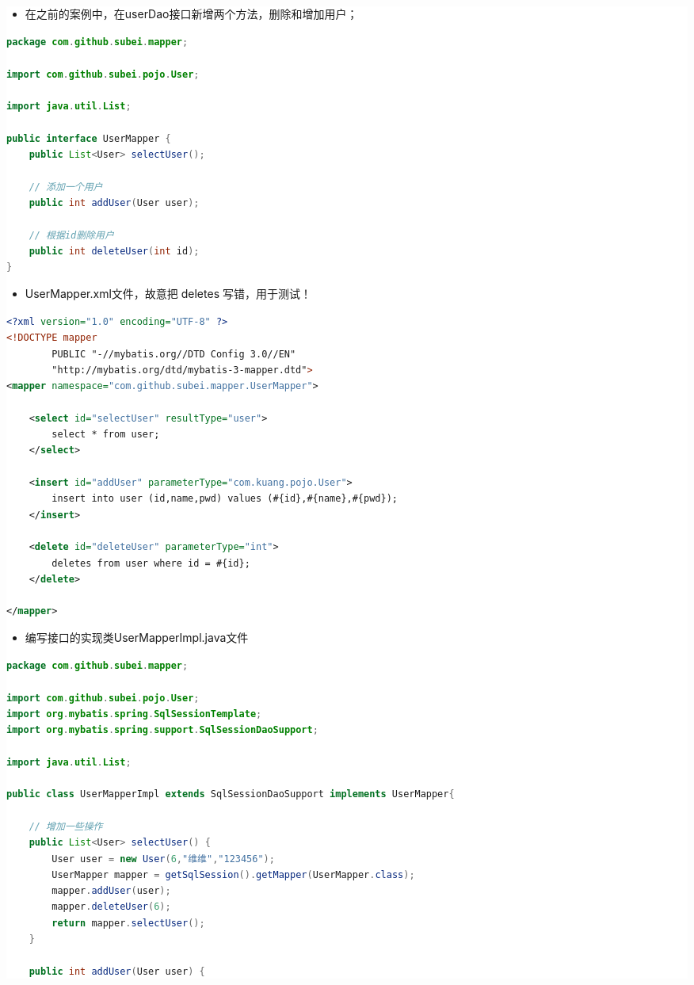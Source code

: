 - 在之前的案例中，在userDao接口新增两个方法，删除和增加用户； 

```java
package com.github.subei.mapper;

import com.github.subei.pojo.User;

import java.util.List;

public interface UserMapper {
    public List<User> selectUser();

    // 添加一个用户
    public int addUser(User user);

    // 根据id删除用户
    public int deleteUser(int id);
}
```

- UserMapper.xml文件，故意把 deletes 写错，用于测试！ 

```xml
<?xml version="1.0" encoding="UTF-8" ?>
<!DOCTYPE mapper
        PUBLIC "-//mybatis.org//DTD Config 3.0//EN"
        "http://mybatis.org/dtd/mybatis-3-mapper.dtd">
<mapper namespace="com.github.subei.mapper.UserMapper">

    <select id="selectUser" resultType="user">
        select * from user;
    </select>

    <insert id="addUser" parameterType="com.kuang.pojo.User">
        insert into user (id,name,pwd) values (#{id},#{name},#{pwd});
    </insert>

    <delete id="deleteUser" parameterType="int">
        deletes from user where id = #{id};
    </delete>

</mapper>
```

- 编写接口的实现类UserMapperImpl.java文件

```java
package com.github.subei.mapper;

import com.github.subei.pojo.User;
import org.mybatis.spring.SqlSessionTemplate;
import org.mybatis.spring.support.SqlSessionDaoSupport;

import java.util.List;

public class UserMapperImpl extends SqlSessionDaoSupport implements UserMapper{

    // 增加一些操作
    public List<User> selectUser() {
        User user = new User(6,"维维","123456");
        UserMapper mapper = getSqlSession().getMapper(UserMapper.class);
        mapper.addUser(user);
        mapper.deleteUser(6);
        return mapper.selectUser();
    }

    public int addUser(User user) {
```